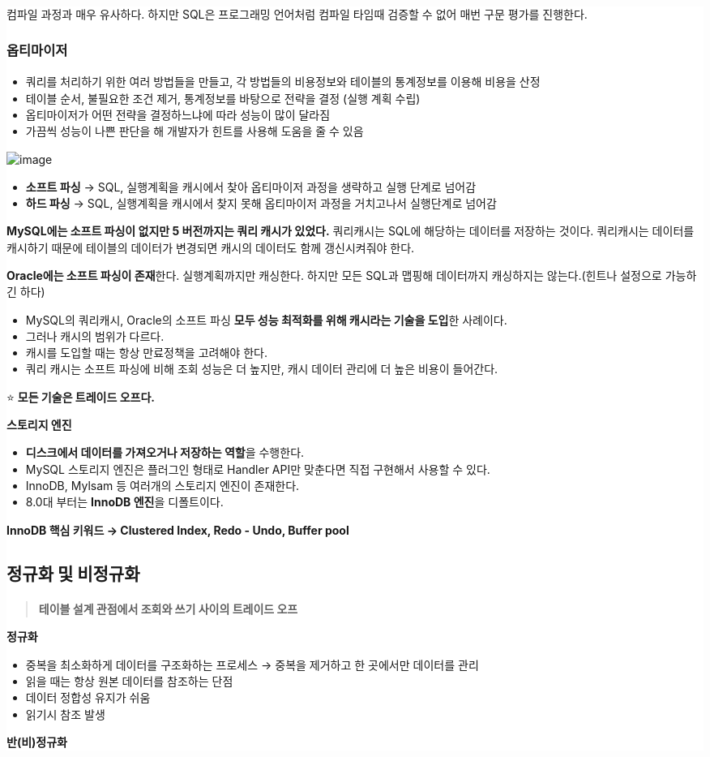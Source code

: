 컴파일 과정과 매우 유사하다.
하지만 SQL은 프로그래밍 언어처럼 컴파일 타임때 검증할 수 없어 매번 구문 평가를 진행한다.

### 옵티마이저

- 쿼리를 처리하기 위한 여러 방법들을 만들고, 각 방법들의 비용정보와 테이블의 통계정보를 이용해 비용을 산정
- 테이블 순서, 불필요한 조건 제거, 통계정보를 바탕으로 전략을 결정 (실행 계획 수립)
- 옵티마이저가 어떤 전략을 결정하느냐에 따라 성능이 많이 달라짐
- 가끔씩 성능이 나쁜 판단을 해 개발자가 힌트를 사용해 도움을 줄 수 있음

![image](https://user-images.githubusercontent.com/78959175/232497653-649b4031-41b2-4e23-bdee-be6a4b077ec3.png)

- **소프트 파싱**
  → SQL, 실행계획을 캐시에서 찾아 옵티마이저 과정을 생략하고 실행 단계로 넘어감
- **하드 파싱**
  → SQL, 실행계획을 캐시에서 찾지 못해 옵티마이저 과정을 거치고나서 실행단계로 넘어감

**MySQL에는 소프트 파싱이 없지만 5 버전까지는 쿼리 캐시가 있었다.**
쿼리캐시는 SQL에 해당하는 데이터를 저장하는 것이다.
쿼리캐시는 데이터를 캐시하기 때문에 테이블의 데이터가 변경되면 캐시의 데이터도 함께 갱신시켜줘야 한다.

**Oracle에는 소프트 파싱이 존재**한다.
실행계획까지만 캐싱한다.
하지만 모든 SQL과 맵핑해 데이터까지 캐싱하지는 않는다.(힌트나 설정으로 가능하긴 하다)

- MySQL의 쿼리캐시, Oracle의 소프트 파싱 **모두 성능 최적화를 위해 캐시라는 기술을 도입**한 사례이다.
- 그러나 캐시의 범위가 다르다.
- 캐시를 도입할 때는 항상 만료정책을 고려해야 한다.
- 쿼리 캐시는 소프트 파싱에 비해 조회 성능은 더 높지만, 캐시 데이터 관리에 더 높은 비용이 들어간다.

⭐️ **모든 기술은 트레이드 오프다.**

**스토리지 엔진**

- **디스크에서 데이터를 가져오거나 저장하는 역할**을 수행한다.
- MySQL 스토리지 엔진은 플러그인 형태로 Handler API만 맞춘다면 직접 구현해서 사용할 수 있다.
- InnoDB, Mylsam 등 여러개의 스토리지 엔진이 존재한다.
- 8.0대 부터는 **InnoDB 엔진**을 디폴트이다.

**InnoDB 핵심 키워드 → Clustered Index, Redo - Undo, Buffer pool**

## 정규화 및 비정규화

> **테이블 설계 관점에서 조회와 쓰기 사이의 트레이드 오프**
>

**정규화**

- 중복을 최소화하게 데이터를 구조화하는 프로세스
  → 중복을 제거하고 한 곳에서만 데이터를 관리
- 읽을 때는 항상 원본 데이터를 참조하는 단점
- 데이터 정합성 유지가 쉬움
- 읽기시 참조 발생

**반(비)정규화**
